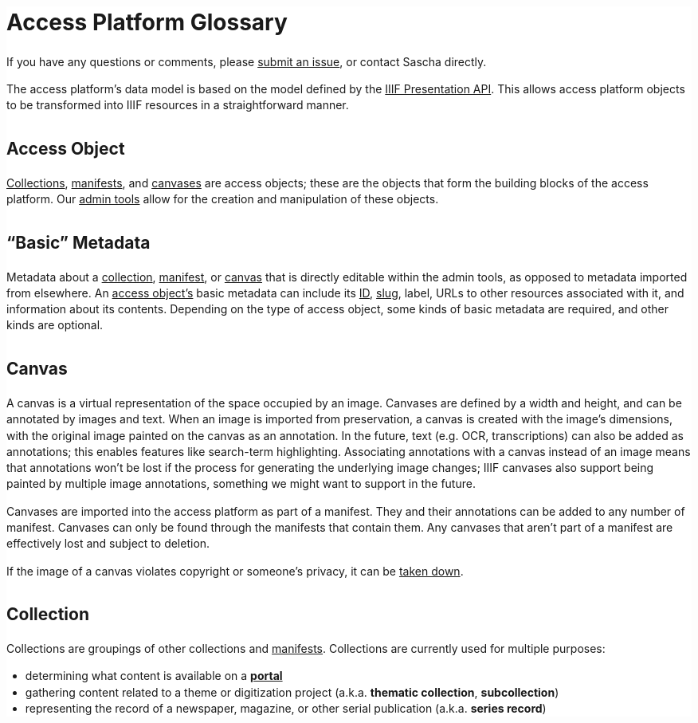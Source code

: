 # Access Platform Glossary

If you have any questions or comments, please [submit an issue](https://github.com/crkn-rcdr/Access-Platform/issues/new), or contact Sascha directly.

The access platformʼs data model is based on the model defined by the [IIIF Presentation API](https://iiif.io/api/presentation/3.0/). This allows access platform objects to be transformed into IIIF resources in a straightforward manner.

## Access Object

[Collections](#Collection), [manifests](#Manifest), and [canvases](#Canvas) are access objects; these are the objects that form the building blocks of the access platform. Our [admin tools](https://admin.canadiana.ca/) allow for the creation and manipulation of these objects.

## “Basic” Metadata

Metadata about a [collection](#Collection), [manifest](#Manifest), or [canvas](#Canvas) that is directly editable within the admin tools, as opposed to metadata imported from elsewhere. An [access objectʼs](#Access-Object) basic metadata can include its [ID](#ID), [slug](#Slug), label, URLs to other resources associated with it, and information about its contents. Depending on the type of access object, some kinds of basic metadata are required, and other kinds are optional.

## Canvas

A canvas is a virtual representation of the space occupied by an image. Canvases are defined by a width and height, and can be annotated by images and text. When an image is imported from preservation, a canvas is created with the imageʼs dimensions, with the original image painted on the canvas as an annotation. In the future, text (e.g. OCR, transcriptions) can also be added as annotations; this enables features like search-term highlighting. Associating annotations with a canvas instead of an image means that annotations wonʼt be lost if the process for generating the underlying image changes; IIIF canvases also support being painted by multiple image annotations, something we might want to support in the future.

Canvases are imported into the access platform as part of a manifest. They and their annotations can be added to any number of manifest. Canvases can only be found through the manifests that contain them. Any canvases that arenʼt part of a manifest are effectively lost and subject to deletion.

If the image of a canvas violates copyright or someoneʼs privacy, it can be [taken down](#Takedown).

## Collection

Collections are groupings of other collections and [manifests](#Manifest). Collections are currently used for multiple purposes:

- determining what content is available on a [**portal**](#Portal)
- gathering content related to a theme or digitization project (a.k.a. **thematic collection**, **subcollection**)
- representing the record of a newspaper, magazine, or other serial publication (a.k.a. **series record**)

